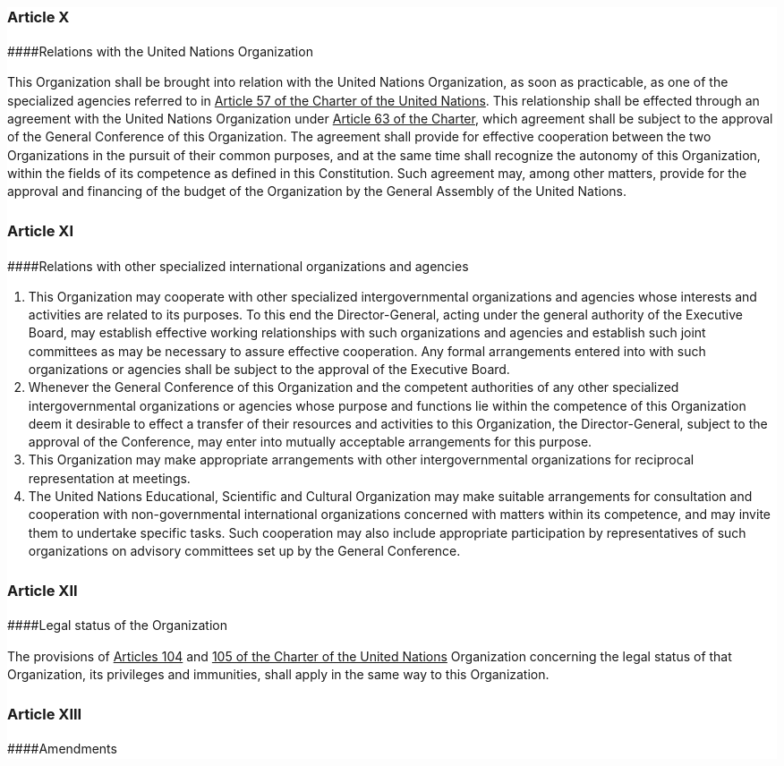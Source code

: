 ### Article  X  

####Relations with the United Nations Organization

This Organization shall be brought into relation with the United Nations Organization, as soon as practicable, as one of the specialized agencies referred to in [Article 57 of the Charter of the United Nations](../../../../../../../../../../../../verdrag/charter/of/the/united/nations/BWBV0004143/README.md). This relationship shall be effected through an agreement with the United Nations Organization under [Article 63 of the Charter](../../../../../../../../../../../../verdrag/charter/of/the/united/nations/BWBV0004143/README.md), which agreement shall be subject to the approval of the General Conference of this Organization. The agreement shall provide for effective cooperation between the two Organizations in the pursuit of their common purposes, and at the same time shall recognize the autonomy of this Organization, within the fields of its competence as defined in this Constitution. Such agreement may, among other matters, provide for the approval and financing of the budget of the Organization by the General Assembly of the United Nations. 

### Article  XI  

####Relations with other specialized international organizations and agencies

1.  This Organization may cooperate with other specialized intergovernmental organizations and agencies whose interests and activities are related to its purposes. To this end the Director-General, acting under the general authority of the Executive Board, may establish effective working relationships with such organizations and agencies and establish such joint committees as may be necessary to assure effective cooperation. Any formal arrangements entered into with such organizations or agencies shall be subject to the approval of the Executive Board.   
2.  Whenever the General Conference of this Organization and the competent authorities of any other specialized intergovernmental organizations or agencies whose purpose and functions lie within the competence of this Organization deem it desirable to effect a transfer of their resources and activities to this Organization, the Director-General, subject to the approval of the Conference, may enter into mutually acceptable arrangements for this purpose.   
3.  This Organization may make appropriate arrangements with other intergovernmental organizations for reciprocal representation at meetings.   
4.  The United Nations Educational, Scientific and Cultural Organization may make suitable arrangements for consultation and cooperation with non-governmental international organizations concerned with matters within its competence, and may invite them to undertake specific tasks. Such cooperation may also include appropriate participation by representatives of such organizations on advisory committees set up by the General Conference.  

### Article  XII  

####Legal status of the Organization

The provisions of [Articles 104](../../../../../../../../../../../../verdrag/charter/of/the/united/nations/BWBV0004143/README.md) and [105 of the Charter of the United Nations](../../../../../../../../../../../../verdrag/charter/of/the/united/nations/BWBV0004143/README.md) Organization concerning the legal status of that Organization, its privileges and immunities, shall apply in the same way to this Organization. 

### Article  XIII  

####Amendments
